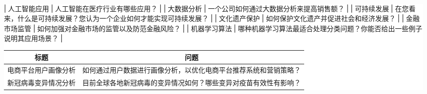 | 人工智能应用                                | 人工智能在医疗行业有哪些应用？                                                                                                                                                                                                                                                                                                                                                                                                                                                                                                                                                                                                                                                                                                                                                                                                                                |
| 大数据分析                                    | 一个公司如何通过大数据分析来提高销售额？                                                                                                                                                                                                                                                                                                                                                                                                                                                                                                                                                                                                                                                                                                                                                                                                                     |
| 可持续发展                                      | 在您看来，什么是可持续发展？您认为一个企业如何才能实现可持续发展？                                                                                                                                                                                                                                                                                                                                                                                                                                                                                                                                                                                                                                                                                                                                                                                    |
| 文化遗产保护                                  | 如何保护文化遗产并促进社会和经济发展？                                                                                                                                                                                                                                                                                                                                                                                                                                                                                                                                                                                                                                                                                                                                                                                                                          |
| 金融市场监管                                  | 如何加强对金融市场的监管以及防范金融风险？                                                                                                                                                                                                                                                                                                                                                                                                                                                                                                                                                                                                                                                                                                                                                                                                                     |
| 机器学习算法                                | 哪种机器学习算法最适合处理分类问题？你能否给出一些例子说明其应用场景？                                                                                                                                                                                                                                                                                                                                                                                                                                                                                                                                                                                                                                                                                                                                                                                   |

| 标题                           | 问题                                                                                                                                                                                                       |
|--------------------------------|------------------------------------------------------------------------------------------------------------------------------------------------------------------------------------------------------------|
| 电商平台用户画像分析           | 如何通过用户数据进行画像分析，以优化电商平台推荐系统和营销策略？                                                                                                                                       |
| 新冠病毒变异情况分析           | 目前全球各地新冠病毒的变异情况如何？哪些变异对疫苗有效性有影响？                                                                                                                                           |